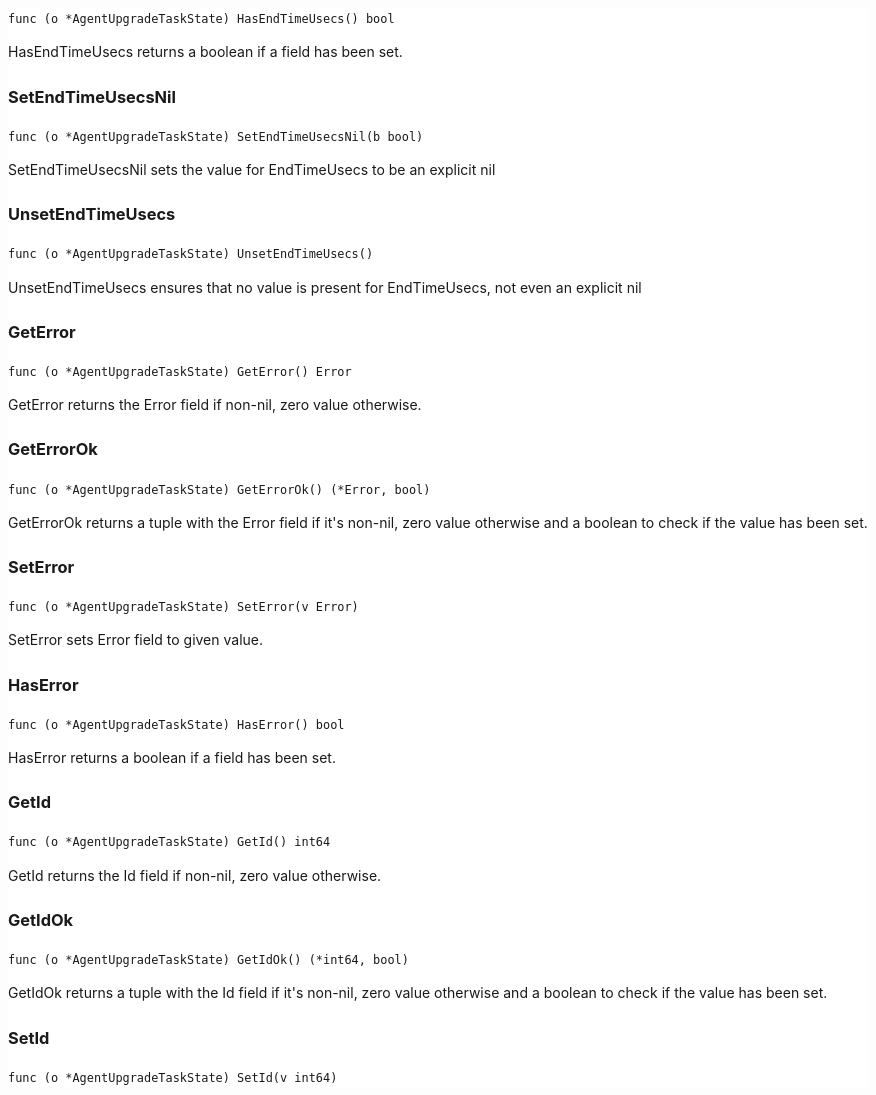 `func (o *AgentUpgradeTaskState) HasEndTimeUsecs() bool`

HasEndTimeUsecs returns a boolean if a field has been set.

### SetEndTimeUsecsNil

`func (o *AgentUpgradeTaskState) SetEndTimeUsecsNil(b bool)`

 SetEndTimeUsecsNil sets the value for EndTimeUsecs to be an explicit nil

### UnsetEndTimeUsecs
`func (o *AgentUpgradeTaskState) UnsetEndTimeUsecs()`

UnsetEndTimeUsecs ensures that no value is present for EndTimeUsecs, not even an explicit nil
### GetError

`func (o *AgentUpgradeTaskState) GetError() Error`

GetError returns the Error field if non-nil, zero value otherwise.

### GetErrorOk

`func (o *AgentUpgradeTaskState) GetErrorOk() (*Error, bool)`

GetErrorOk returns a tuple with the Error field if it's non-nil, zero value otherwise
and a boolean to check if the value has been set.

### SetError

`func (o *AgentUpgradeTaskState) SetError(v Error)`

SetError sets Error field to given value.

### HasError

`func (o *AgentUpgradeTaskState) HasError() bool`

HasError returns a boolean if a field has been set.

### GetId

`func (o *AgentUpgradeTaskState) GetId() int64`

GetId returns the Id field if non-nil, zero value otherwise.

### GetIdOk

`func (o *AgentUpgradeTaskState) GetIdOk() (*int64, bool)`

GetIdOk returns a tuple with the Id field if it's non-nil, zero value otherwise
and a boolean to check if the value has been set.

### SetId

`func (o *AgentUpgradeTaskState) SetId(v int64)`

